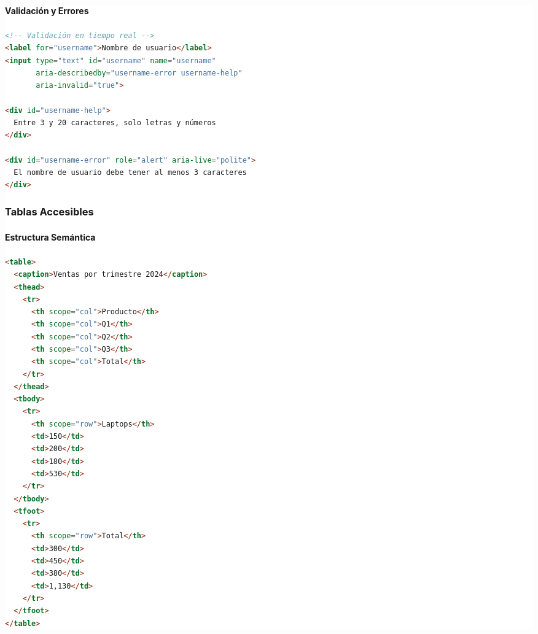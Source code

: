 #### Validación y Errores
```html
<!-- Validación en tiempo real -->
<label for="username">Nombre de usuario</label>
<input type="text" id="username" name="username" 
       aria-describedby="username-error username-help"
       aria-invalid="true">

<div id="username-help">
  Entre 3 y 20 caracteres, solo letras y números
</div>

<div id="username-error" role="alert" aria-live="polite">
  El nombre de usuario debe tener al menos 3 caracteres
</div>
```

### Tablas Accesibles

#### Estructura Semántica
```html
<table>
  <caption>Ventas por trimestre 2024</caption>
  <thead>
    <tr>
      <th scope="col">Producto</th>
      <th scope="col">Q1</th>
      <th scope="col">Q2</th>
      <th scope="col">Q3</th>
      <th scope="col">Total</th>
    </tr>
  </thead>
  <tbody>
    <tr>
      <th scope="row">Laptops</th>
      <td>150</td>
      <td>200</td>
      <td>180</td>
      <td>530</td>
    </tr>
  </tbody>
  <tfoot>
    <tr>
      <th scope="row">Total</th>
      <td>300</td>
      <td>450</td>
      <td>380</td>
      <td>1,130</td>
    </tr>
  </tfoot>
</table>
```
